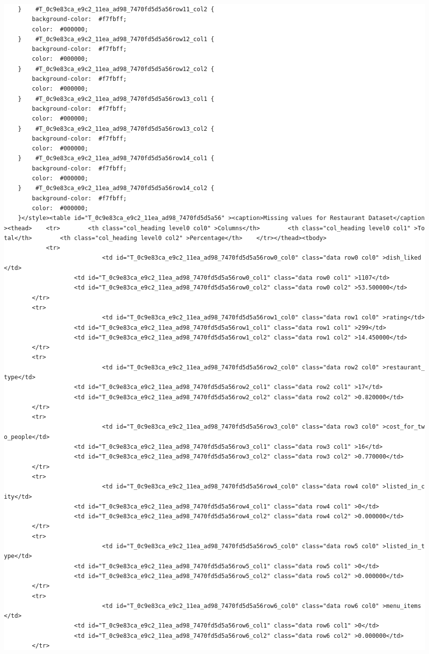         }    #T_0c9e83ca_e9c2_11ea_ad98_7470fd5d5a56row11_col2 {
            background-color:  #f7fbff;
            color:  #000000;
        }    #T_0c9e83ca_e9c2_11ea_ad98_7470fd5d5a56row12_col1 {
            background-color:  #f7fbff;
            color:  #000000;
        }    #T_0c9e83ca_e9c2_11ea_ad98_7470fd5d5a56row12_col2 {
            background-color:  #f7fbff;
            color:  #000000;
        }    #T_0c9e83ca_e9c2_11ea_ad98_7470fd5d5a56row13_col1 {
            background-color:  #f7fbff;
            color:  #000000;
        }    #T_0c9e83ca_e9c2_11ea_ad98_7470fd5d5a56row13_col2 {
            background-color:  #f7fbff;
            color:  #000000;
        }    #T_0c9e83ca_e9c2_11ea_ad98_7470fd5d5a56row14_col1 {
            background-color:  #f7fbff;
            color:  #000000;
        }    #T_0c9e83ca_e9c2_11ea_ad98_7470fd5d5a56row14_col2 {
            background-color:  #f7fbff;
            color:  #000000;
        }</style><table id="T_0c9e83ca_e9c2_11ea_ad98_7470fd5d5a56" ><caption>Missing values for Restaurant Dataset</caption><thead>    <tr>        <th class="col_heading level0 col0" >Columns</th>        <th class="col_heading level0 col1" >Total</th>        <th class="col_heading level0 col2" >Percentage</th>    </tr></thead><tbody>
                <tr>
                                <td id="T_0c9e83ca_e9c2_11ea_ad98_7470fd5d5a56row0_col0" class="data row0 col0" >dish_liked</td>
                        <td id="T_0c9e83ca_e9c2_11ea_ad98_7470fd5d5a56row0_col1" class="data row0 col1" >1107</td>
                        <td id="T_0c9e83ca_e9c2_11ea_ad98_7470fd5d5a56row0_col2" class="data row0 col2" >53.500000</td>
            </tr>
            <tr>
                                <td id="T_0c9e83ca_e9c2_11ea_ad98_7470fd5d5a56row1_col0" class="data row1 col0" >rating</td>
                        <td id="T_0c9e83ca_e9c2_11ea_ad98_7470fd5d5a56row1_col1" class="data row1 col1" >299</td>
                        <td id="T_0c9e83ca_e9c2_11ea_ad98_7470fd5d5a56row1_col2" class="data row1 col2" >14.450000</td>
            </tr>
            <tr>
                                <td id="T_0c9e83ca_e9c2_11ea_ad98_7470fd5d5a56row2_col0" class="data row2 col0" >restaurant_type</td>
                        <td id="T_0c9e83ca_e9c2_11ea_ad98_7470fd5d5a56row2_col1" class="data row2 col1" >17</td>
                        <td id="T_0c9e83ca_e9c2_11ea_ad98_7470fd5d5a56row2_col2" class="data row2 col2" >0.820000</td>
            </tr>
            <tr>
                                <td id="T_0c9e83ca_e9c2_11ea_ad98_7470fd5d5a56row3_col0" class="data row3 col0" >cost_for_two_people</td>
                        <td id="T_0c9e83ca_e9c2_11ea_ad98_7470fd5d5a56row3_col1" class="data row3 col1" >16</td>
                        <td id="T_0c9e83ca_e9c2_11ea_ad98_7470fd5d5a56row3_col2" class="data row3 col2" >0.770000</td>
            </tr>
            <tr>
                                <td id="T_0c9e83ca_e9c2_11ea_ad98_7470fd5d5a56row4_col0" class="data row4 col0" >listed_in_city</td>
                        <td id="T_0c9e83ca_e9c2_11ea_ad98_7470fd5d5a56row4_col1" class="data row4 col1" >0</td>
                        <td id="T_0c9e83ca_e9c2_11ea_ad98_7470fd5d5a56row4_col2" class="data row4 col2" >0.000000</td>
            </tr>
            <tr>
                                <td id="T_0c9e83ca_e9c2_11ea_ad98_7470fd5d5a56row5_col0" class="data row5 col0" >listed_in_type</td>
                        <td id="T_0c9e83ca_e9c2_11ea_ad98_7470fd5d5a56row5_col1" class="data row5 col1" >0</td>
                        <td id="T_0c9e83ca_e9c2_11ea_ad98_7470fd5d5a56row5_col2" class="data row5 col2" >0.000000</td>
            </tr>
            <tr>
                                <td id="T_0c9e83ca_e9c2_11ea_ad98_7470fd5d5a56row6_col0" class="data row6 col0" >menu_items</td>
                        <td id="T_0c9e83ca_e9c2_11ea_ad98_7470fd5d5a56row6_col1" class="data row6 col1" >0</td>
                        <td id="T_0c9e83ca_e9c2_11ea_ad98_7470fd5d5a56row6_col2" class="data row6 col2" >0.000000</td>
            </tr>